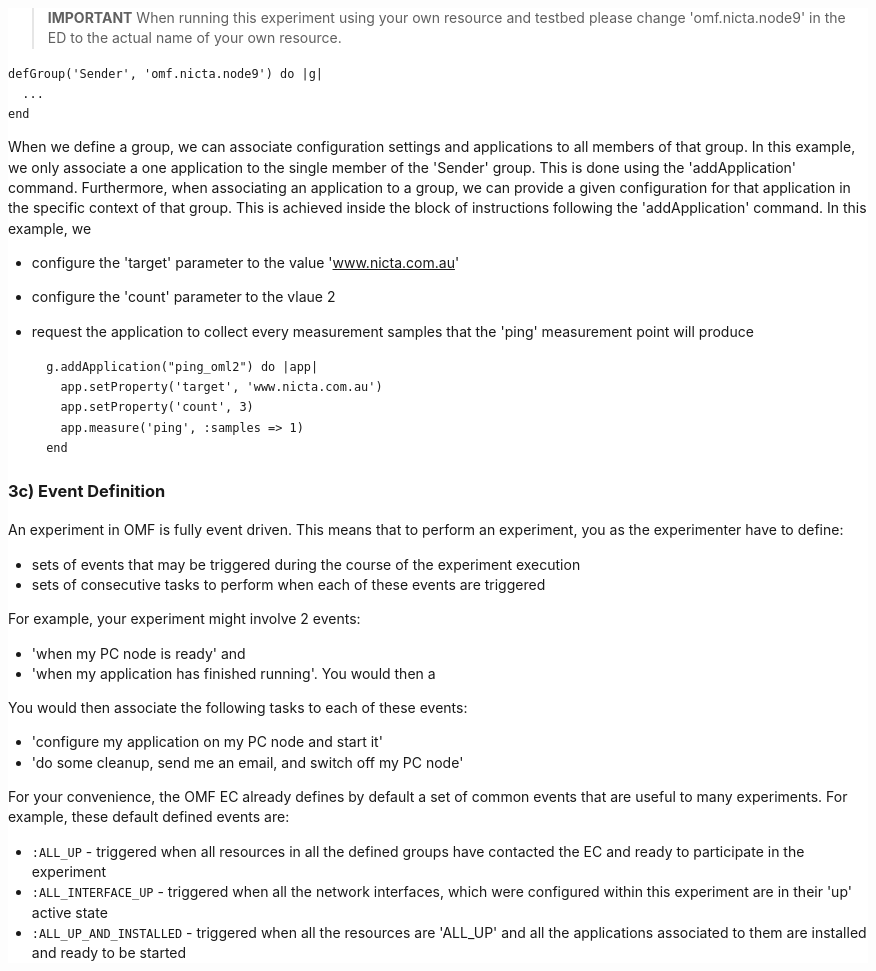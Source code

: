 > **IMPORTANT** When running this experiment using your own resource and testbed
please change 'omf.nicta.node9' in the ED to the actual name of your
own resource.

    defGroup('Sender', 'omf.nicta.node9') do |g|
      ...
    end

When we define a group, we can associate configuration settings and
applications to all members of that group. In this example, we only associate a
one application to the single member of the 'Sender' group. This is done using
the 'addApplication' command. Furthermore, when associating an application
to a group, we can provide a given configuration for that application in the
specific context of that group. This is achieved inside the block of
instructions following the 'addApplication' command. In this example, we

- configure the 'target' parameter to the value 'www.nicta.com.au'
- configure the 'count' parameter to the vlaue 2
- request the application to collect every measurement samples that the
'ping' measurement point will produce

        g.addApplication("ping_oml2") do |app|
          app.setProperty('target', 'www.nicta.com.au')
          app.setProperty('count', 3)
          app.measure('ping', :samples => 1)
        end

### 3c) Event Definition

An experiment in OMF is fully event driven. This means that to perform an
experiment, you as the experimenter have to define:

- sets of events that may be triggered during the course of the experiment execution
- sets of consecutive tasks to perform when each of these events are
triggered

For example, your experiment might involve 2 events:

- 'when my PC node is ready' and
- 'when my application has finished running'. You would then a

You would then associate the following tasks to each of these events:

- 'configure my application on my PC node and start it'
- 'do some cleanup, send me an email, and switch off my PC node'

For your convenience, the OMF EC already defines by default a set of common
events that are useful to many experiments. For example, these default
defined events are:

- `:ALL_UP` - triggered when all resources in all the defined groups have
contacted the EC and ready to participate in the experiment
- `:ALL_INTERFACE_UP` - triggered when all the network interfaces, which were
configured within this experiment are in their 'up' active state
- `:ALL_UP_AND_INSTALLED` - triggered when all the resources are 'ALL_UP' and
all the applications associated to them are installed and ready to be started
